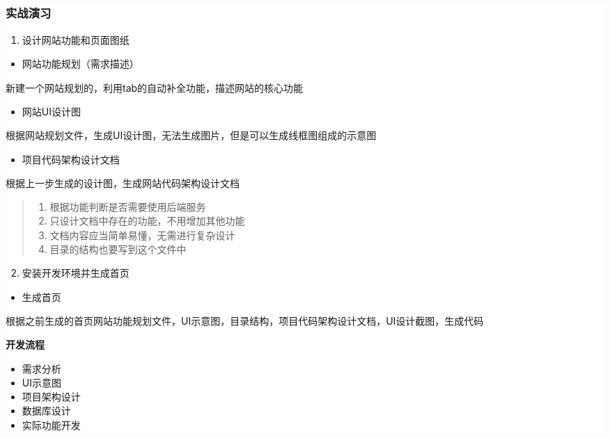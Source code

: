 
### 实战演习

1. 设计网站功能和页面图纸 

* 网站功能规划（需求描述）

新建一个网站规划的，利用tab的自动补全功能，描述网站的核心功能

* 网站UI设计图

根据网站规划文件，生成UI设计图，无法生成图片，但是可以生成线框图组成的示意图

* 项目代码架构设计文档

根据上一步生成的设计图，生成网站代码架构设计文档

> 1. 根据功能判断是否需要使用后端服务
> 2. 只设计文档中存在的功能，不用增加其他功能
> 3. 文档内容应当简单易懂，无需进行复杂设计
> 4. 目录的结构也要写到这个文件中

2. 安装开发环境并生成首页

* 生成首页

根据之前生成的首页网站功能规划文件，UI示意图，目录结构，项目代码架构设计文档，UI设计截图，生成代码



**开发流程**

* 需求分析
* UI示意图
* 项目架构设计
* 数据库设计
* 实际功能开发


































